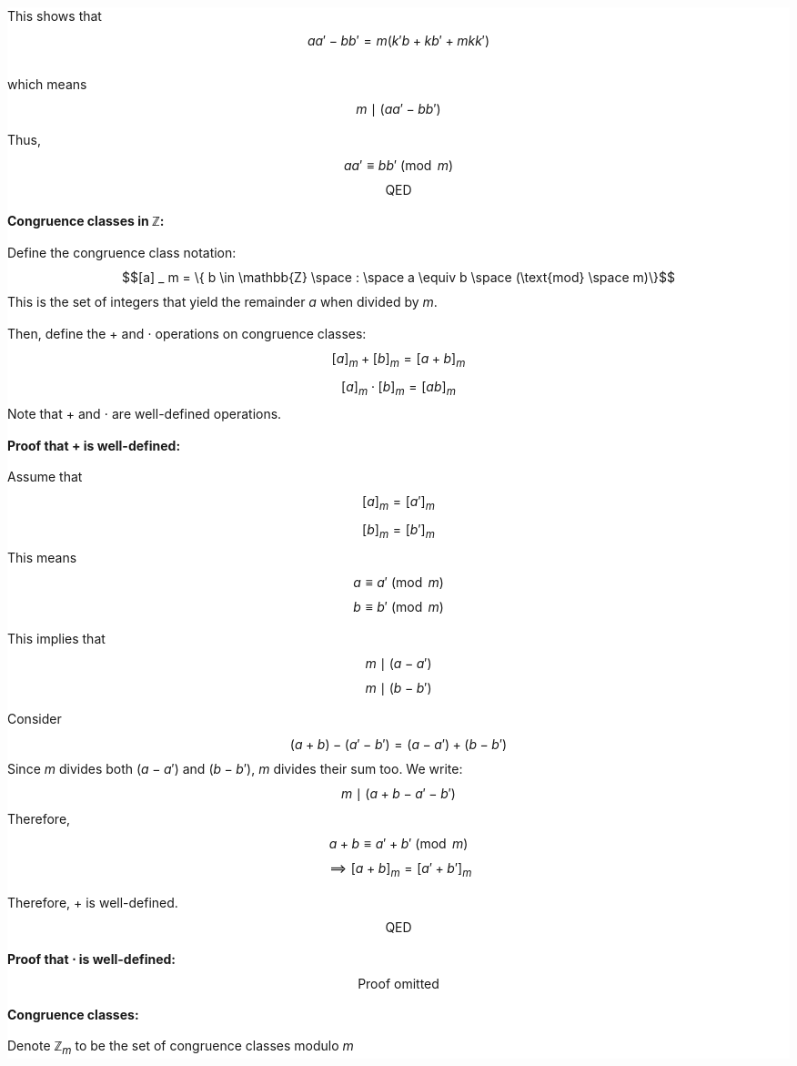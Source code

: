 This shows that  
$$
aa' - bb' = m \left( k' b + k b' + m k k' \right)
$$  
which means  
$$
m \mid (aa' - bb')
$$  

Thus,  
$$
aa' \equiv bb' \pmod{m}
$$
$$\text{QED}$$

**Congruence classes in $\mathbb{Z}$:**

Define the congruence class notation:
$$[a] _ m = \{ b  \in \mathbb{Z} \space : \space a \equiv b \space (\text{mod} \space m)\}$$
This is the set of integers that yield the remainder $a$ when divided by $m$.

Then, define the $+$ and $\cdot$ operations on congruence classes:
$$[a]_m + [b] _ m = [a + b] _ m$$
$$[a]_m \cdot [b] _ m = [ab] _m$$
Note that $+$ and $\cdot$ are well-defined operations.

**Proof that $+$ is well-defined:**

Assume that
$$[a]_m = [a']_m$$
$$[b]_m = [b']_m$$
This means
$$a \equiv a' \pmod{m}$$
$$b \equiv b' \pmod{m}$$

This implies that
$$m \mid (a - a')$$
$$m \mid(b - b')$$

Consider
$$(a + b) - (a' - b') = (a  - a') + (b - b')$$
Since $m$ divides both $(a - a')$ and $(b - b')$, $m$ divides their sum too. We write:
$$m \mid (a + b - a' - b')$$
Therefore,
$$a + b \equiv a' + b' \pmod{m}$$
$$\implies [a + b] _m = [a' + b']_m$$

Therefore, $+$ is well-defined.
$$\text{QED}$$

**Proof that $\cdot$ is well-defined:**
$$\text{Proof omitted}$$

**Congruence classes:**

Denote $\mathbb{Z} _ m$ to be the set of congruence classes modulo $m$
